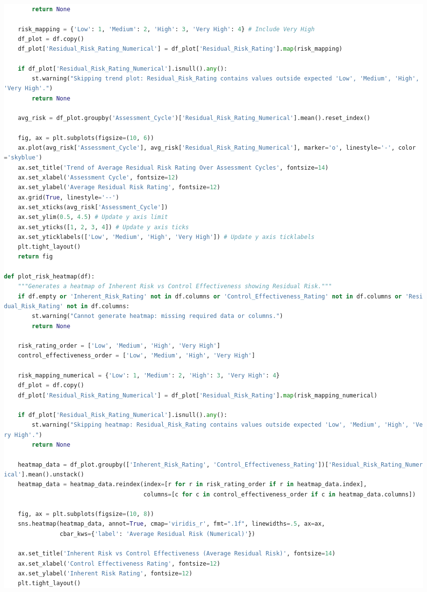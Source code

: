 ```python
        return None

    risk_mapping = {'Low': 1, 'Medium': 2, 'High': 3, 'Very High': 4} # Include Very High
    df_plot = df.copy()
    df_plot['Residual_Risk_Rating_Numerical'] = df_plot['Residual_Risk_Rating'].map(risk_mapping)

    if df_plot['Residual_Risk_Rating_Numerical'].isnull().any():
        st.warning("Skipping trend plot: Residual_Risk_Rating contains values outside expected 'Low', 'Medium', 'High', 'Very High'.")
        return None

    avg_risk = df_plot.groupby('Assessment_Cycle')['Residual_Risk_Rating_Numerical'].mean().reset_index()

    fig, ax = plt.subplots(figsize=(10, 6))
    ax.plot(avg_risk['Assessment_Cycle'], avg_risk['Residual_Risk_Rating_Numerical'], marker='o', linestyle='-', color='skyblue')
    ax.set_title('Trend of Average Residual Risk Rating Over Assessment Cycles', fontsize=14)
    ax.set_xlabel('Assessment Cycle', fontsize=12)
    ax.set_ylabel('Average Residual Risk Rating', fontsize=12)
    ax.grid(True, linestyle='--')
    ax.set_xticks(avg_risk['Assessment_Cycle'])
    ax.set_ylim(0.5, 4.5) # Update y axis limit
    ax.set_yticks([1, 2, 3, 4]) # Update y axis ticks
    ax.set_yticklabels(['Low', 'Medium', 'High', 'Very High']) # Update y axis ticklabels
    plt.tight_layout()
    return fig

def plot_risk_heatmap(df):
    """Generates a heatmap of Inherent Risk vs Control Effectiveness showing Residual Risk."""
    if df.empty or 'Inherent_Risk_Rating' not in df.columns or 'Control_Effectiveness_Rating' not in df.columns or 'Residual_Risk_Rating' not in df.columns:
        st.warning("Cannot generate heatmap: missing required data or columns.")
        return None

    risk_rating_order = ['Low', 'Medium', 'High', 'Very High']
    control_effectiveness_order = ['Low', 'Medium', 'High', 'Very High']

    risk_mapping_numerical = {'Low': 1, 'Medium': 2, 'High': 3, 'Very High': 4}
    df_plot = df.copy()
    df_plot['Residual_Risk_Rating_Numerical'] = df_plot['Residual_Risk_Rating'].map(risk_mapping_numerical)

    if df_plot['Residual_Risk_Rating_Numerical'].isnull().any():
        st.warning("Skipping heatmap: Residual_Risk_Rating contains values outside expected 'Low', 'Medium', 'High', 'Very High'.")
        return None

    heatmap_data = df_plot.groupby(['Inherent_Risk_Rating', 'Control_Effectiveness_Rating'])['Residual_Risk_Rating_Numerical'].mean().unstack()
    heatmap_data = heatmap_data.reindex(index=[r for r in risk_rating_order if r in heatmap_data.index],
                                        columns=[c for c in control_effectiveness_order if c in heatmap_data.columns])

    fig, ax = plt.subplots(figsize=(10, 8))
    sns.heatmap(heatmap_data, annot=True, cmap='viridis_r', fmt=".1f", linewidths=.5, ax=ax,
                cbar_kws={'label': 'Average Residual Risk (Numerical)'})

    ax.set_title('Inherent Risk vs Control Effectiveness (Average Residual Risk)', fontsize=14)
    ax.set_xlabel('Control Effectiveness Rating', fontsize=12)
    ax.set_ylabel('Inherent Risk Rating', fontsize=12)
    plt.tight_layout()
```